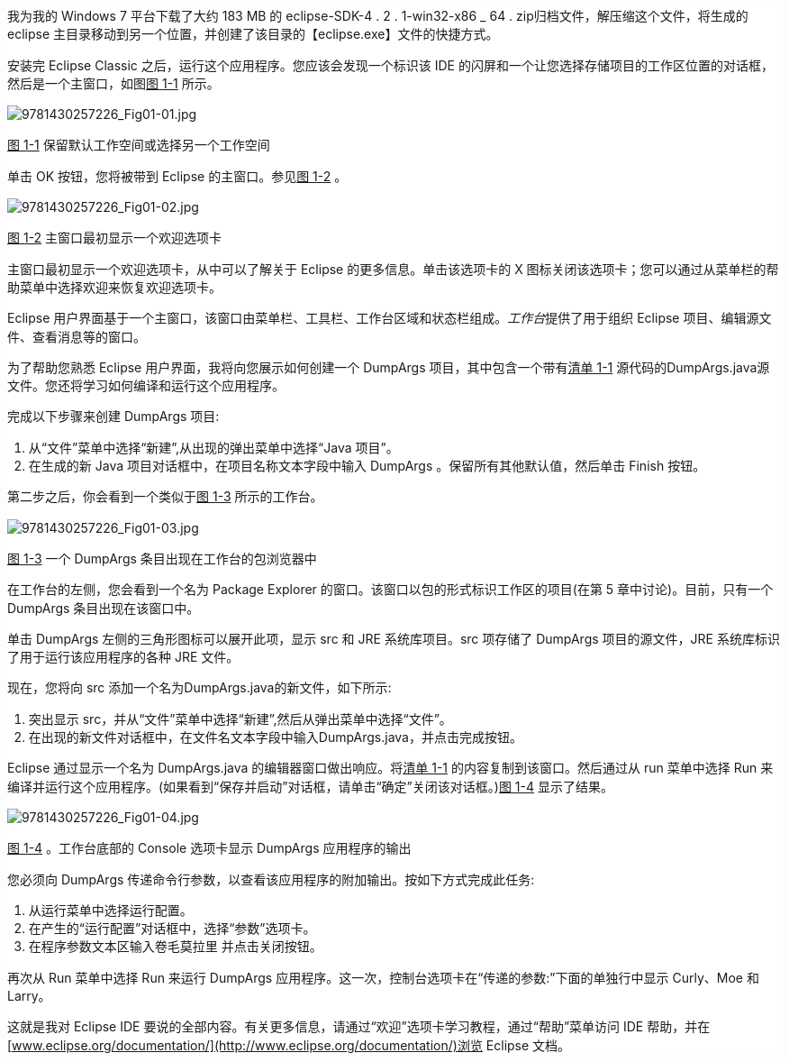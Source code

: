 我为我的 Windows 7 平台下载了大约 183 MB 的 eclipse-SDK-4 . 2 . 1-win32-x86 _ 64 . zip归档文件，解压缩这个文件，将生成的 eclipse 主目录移动到另一个位置，并创建了该目录的【eclipse.exe】文件的快捷方式。

安装完 Eclipse Classic 之后，运行这个应用程序。您应该会发现一个标识该 IDE 的闪屏和一个让您选择存储项目的工作区位置的对话框，然后是一个主窗口，如图[图 1-1](#Fig1) 所示。

![9781430257226_Fig01-01.jpg](../Images/9781430257226_Fig01-01.jpg)

[图 1-1](#_Fig1) 保留默认工作空间或选择另一个工作空间

单击 OK 按钮，您将被带到 Eclipse 的主窗口。参见[图 1-2](#Fig2) 。

![9781430257226_Fig01-02.jpg](../Images/9781430257226_Fig01-02.jpg)

[图 1-2](#_Fig2) 主窗口最初显示一个欢迎选项卡

主窗口最初显示一个欢迎选项卡，从中可以了解关于 Eclipse 的更多信息。单击该选项卡的 X 图标关闭该选项卡；您可以通过从菜单栏的帮助菜单中选择欢迎来恢复欢迎选项卡。

Eclipse 用户界面基于一个主窗口，该窗口由菜单栏、工具栏、工作台区域和状态栏组成。*工作台*提供了用于组织 Eclipse 项目、编辑源文件、查看消息等的窗口。

为了帮助您熟悉 Eclipse 用户界面，我将向您展示如何创建一个 DumpArgs 项目，其中包含一个带有[清单 1-1](#list1) 源代码的DumpArgs.java源文件。您还将学习如何编译和运行这个应用程序。

完成以下步骤来创建 DumpArgs 项目:

1.  从“文件”菜单中选择“新建”,从出现的弹出菜单中选择“Java 项目”。
2.  在生成的新 Java 项目对话框中，在项目名称文本字段中输入 DumpArgs 。保留所有其他默认值，然后单击 Finish 按钮。

第二步之后，你会看到一个类似于[图 1-3](#Fig3) 所示的工作台。

![9781430257226_Fig01-03.jpg](../Images/9781430257226_Fig01-03.jpg)

[图 1-3](#_Fig3) 一个 DumpArgs 条目出现在工作台的包浏览器中

在工作台的左侧，您会看到一个名为 Package Explorer 的窗口。该窗口以包的形式标识工作区的项目(在第 5 章中讨论)。目前，只有一个 DumpArgs 条目出现在该窗口中。

单击 DumpArgs 左侧的三角形图标可以展开此项，显示 src 和 JRE 系统库项目。src 项存储了 DumpArgs 项目的源文件，JRE 系统库标识了用于运行该应用程序的各种 JRE 文件。

现在，您将向 src 添加一个名为DumpArgs.java的新文件，如下所示:

1.  突出显示 src，并从“文件”菜单中选择“新建”,然后从弹出菜单中选择“文件”。
2.  在出现的新文件对话框中，在文件名文本字段中输入DumpArgs.java，并点击完成按钮。

Eclipse 通过显示一个名为 DumpArgs.java 的编辑器窗口做出响应。将[清单 1-1](#list1) 的内容复制到该窗口。然后通过从 run 菜单中选择 Run 来编译并运行这个应用程序。(如果看到“保存并启动”对话框，请单击“确定”关闭该对话框。)[图 1-4](#Fig4) 显示了结果。

![9781430257226_Fig01-04.jpg](../Images/9781430257226_Fig01-04.jpg)

[图 1-4](#_Fig4) 。工作台底部的 Console 选项卡显示 DumpArgs 应用程序的输出

您必须向 DumpArgs 传递命令行参数，以查看该应用程序的附加输出。按如下方式完成此任务:

1.  从运行菜单中选择运行配置。
2.  在产生的“运行配置”对话框中，选择“参数”选项卡。
3.  在程序参数文本区输入卷毛莫拉里 并点击关闭按钮。

再次从 Run 菜单中选择 Run 来运行 DumpArgs 应用程序。这一次，控制台选项卡在“传递的参数:”下面的单独行中显示 Curly、Moe 和 Larry。

这就是我对 Eclipse IDE 要说的全部内容。有关更多信息，请通过“欢迎”选项卡学习教程，通过“帮助”菜单访问 IDE 帮助，并在[www.eclipse.org/documentation/](http://www.eclipse.org/documentation/)浏览 Eclipse 文档。
